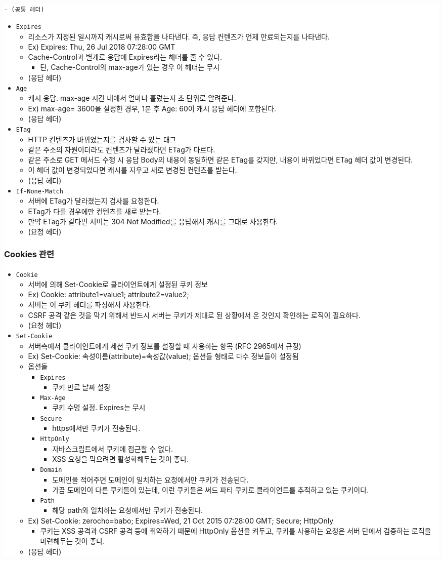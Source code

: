 	- (공통 헤더)
- `Expires`
	- 리소스가 지정된 일시까지 캐시로써 유효함을 나타낸다. 즉, 응답 컨텐츠가 언제 만료되는지를 나타낸다.
	- Ex) Expires: Thu, 26 Jul 2018 07:28:00 GMT
	- Cache-Control과 별개로 응답에 Expires라는 헤더를 줄 수 있다.
		- 단, Cache-Control의 max-age가 있는 경우 이 헤더는 무시
	- (응답 헤더)
- `Age`
	- 캐시 응답. max-age 시간 내에서 얼마나 흘렀는지 초 단위로 알려준다.
	- Ex) max-age= 3600을 설정한 경우, 1분 후 Age: 60이 캐시 응답 헤더에 포함된다.
	- (응답 헤더)
- `ETag`
	- HTTP 컨텐츠가 바뀌었는지를 검사할 수 있는 태그
	- 같은 주소의 자원이더라도 컨텐츠가 달라졌다면 ETag가 다르다.
	- 같은 주소로 GET 메서드 수행 시 응답 Body의 내용이 동일하면 같은 ETag를 갖지만, 내용이 바뀌었다면 ETag 헤더 값이 변경된다.
	- 이 헤더 값이 변경되었다면 캐시를 지우고 새로 변경된 컨텐츠를 받는다.
	- (응답 헤더)
- `If-None-Match`
	- 서버에 ETag가 달라졌는지 검사를 요청한다.
	- ETag가 다를 경우에만 컨텐츠를 새로 받는다.
	- 만약 ETag가 같다면 서버는 304 Not Modified를 응답해서 캐시를 그대로 사용한다.
	- (요청 헤더)

### Cookies 관련

- `Cookie`
	- 서버에 의해 Set-Cookie로 클라이언트에게 설정된 쿠키 정보
	- Ex) Cookie: attribute1=value1; attribute2=value2;
	- 서버는 이 쿠키 헤더를 파싱해서 사용한다.
	- CSRF 공격 같은 것을 막기 위해서 반드시 서버는 쿠키가 제대로 된 상황에서 온 것인지 확인하는 로직이 필요하다.
	- (요청 헤더)
- `Set-Cookie`
	- 서버측에서 클라이언트에게 세션 쿠키 정보를 설정할 때 사용하는 항목 (RFC 2965에서 규정)
	- Ex) Set-Cookie: 속성이름(attribute)=속성값(value); 옵션들 형태로 다수 정보들이 설정됨
	- 옵션들
		- `Expires`
			- 쿠키 만료 날짜 설정
		- `Max-Age`
			- 쿠키 수명 설정. Expires는 무시
		- `Secure`
			- https에서만 쿠키가 전송된다.
		- `HttpOnly`
			- 자바스크립트에서 쿠키에 접근할 수 없다.
			- XSS 요청을 막으려면 활성화해두는 것이 좋다.
		- `Domain`
			- 도메인을 적어주면 도메인이 일치하는 요청에서만 쿠키가 전송된다.
			- 가끔 도메인이 다른 쿠키들이 있는데, 이런 쿠키들은 써드 파티 쿠키로 클라이언트를 추적하고 있는 쿠키이다.
		- `Path`
			- 해당 path와 일치하는 요청에서만 쿠키가 전송된다.
	- Ex) Set-Cookie: zerocho=babo; Expires=Wed, 21 Oct 2015 07:28:00 GMT; Secure; HttpOnly
		- 쿠키는 XSS 공격과 CSRF 공격 등에 취약하기 때문에 HttpOnly 옵션을 켜두고, 쿠키를 사용하는 요청은 서버 단에서 검증하는 로직을 마련해두는 것이 좋다.
	- (응답 헤더)
